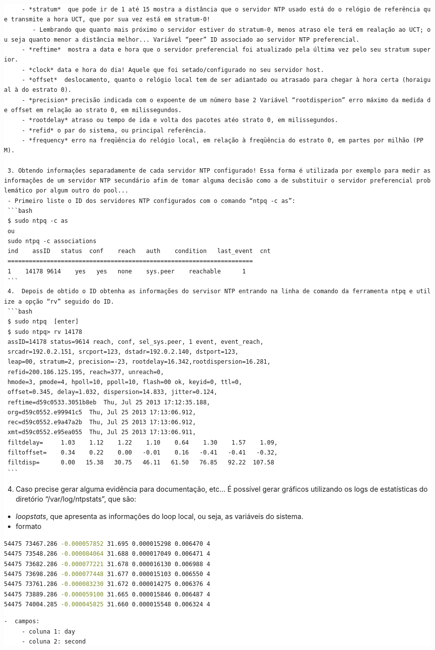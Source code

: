          - *stratum*  que pode ir de 1 até 15 mostra a distância que o servidor NTP usado está do o relógio de referência que transmite a hora UCT, que por sua vez está em stratum-0!
            - Lembrando que quanto mais próximo o servidor estiver do stratum-0, menos atraso ele terá em realação ao UCT; ou seja quanto menor a distância melhor... Variável “peer” ID associado ao servidor NTP preferencial.
         - *reftime*  mostra a data e hora que o servidor preferencial foi atualizado pela última vez pelo seu stratum superior. 
         - *clock* data e hora do dia! Aquele que foi setado/configurado no seu servidor host.
         - *offset*  deslocamento, quanto o relógio local tem de ser adiantado ou atrasado para chegar à hora certa (horaigual à do estrato 0).
         - *precision* precisão indicada com o expoente de um número base 2 Variável “rootdisperion” erro máximo da medida de offset em relação ao strato 0, em milissegundos.
         - *rootdelay* atraso ou tempo de ida e volta dos pacotes atéo strato 0, em milissegundos.
         - *refid* o par do sistema, ou principal referência.
         - *frequency* erro na freqüência do relógio local, em relação à freqüência do estrato 0, em partes por milhão (PPM).
     
     3. Obtendo informações separadamente de cada servidor NTP configurado! Essa forma é utilizada por exemplo para medir as informações de um servidor NTP secundário afim de tomar alguma decisão como a de substituir o servidor preferencial problemático por algum outro do pool...
     - Primeiro liste o ID dos servidores NTP configurados com o comando “ntpq -c as”:
     ```bash
     $ sudo ntpq -c as
     ou
     sudo ntpq -c associations
     ind 	assID	status  conf	reach	auth	condition	last_event	cnt
     =====================================================================
     1 	  14178	9614    yes	  yes  	none	sys.peer	reachable	   1
     ```
     4.  Depois de obtido o ID obtenha as informações do servisor NTP entrando na linha de comando da ferramenta ntpq e utilize a opção “rv” seguido do ID.
     ```bash
     $ sudo ntpq  [enter]
     $ sudo ntpq> rv 14178
     assID=14178 status=9614 reach, conf, sel_sys.peer, 1 event, event_reach,
     srcadr=192.0.2.151, srcport=123, dstadr=192.0.2.140, dstport=123,
     leap=00, stratum=2, precision=-23, rootdelay=16.342,rootdispersion=16.281, 
     refid=200.186.125.195, reach=377, unreach=0,
     hmode=3, pmode=4, hpoll=10, ppoll=10, flash=00 ok, keyid=0, ttl=0,
     offset=0.345, delay=1.032, dispersion=14.833, jitter=0.124,
     reftime=d59c0533.3051b8eb  Thu, Jul 25 2013 17:12:35.188,
     org=d59c0552.e99941c5  Thu, Jul 25 2013 17:13:06.912,
     rec=d59c0552.e9a47a2b  Thu, Jul 25 2013 17:13:06.912,
     xmt=d59c0552.e95ea055  Thu, Jul 25 2013 17:13:06.911,
     filtdelay=     1.03    1.12    1.22    1.10    0.64    1.30    1.57    1.09,
     filtoffset=    0.34    0.22    0.00   -0.01    0.16   -0.41   -0.41   -0.32,
     filtdisp=      0.00   15.38   30.75   46.11   61.50   76.85   92.22  107.58
     ```

4. Caso precise gerar alguma evidência para documentação, etc... É possível gerar gráficos utilizando os logs de estatísticas  do diretório “/var/log/ntpstats”, que são:
 - *loopstats*, que apresenta as informações do loop local, ou seja, as variáveis do sistema.
 - formato
```bash
54475 73467.286 -0.000057852 31.695 0.000015298 0.006470 4
54475 73548.286 -0.000084064 31.688 0.000017049 0.006471 4
54475 73682.286 -0.000077221 31.678 0.000016130 0.006988 4
54475 73698.286 -0.000077448 31.677 0.000015103 0.006550 4
54475 73761.286 -0.000083230 31.672 0.000014275 0.006376 4
54475 73889.286 -0.000059100 31.665 0.000015846 0.006487 4
54475 74004.285 -0.000045825 31.660 0.000015548 0.006324 4
```
    -  campos:
	     - coluna 1: day
	     - coluna 2: second
